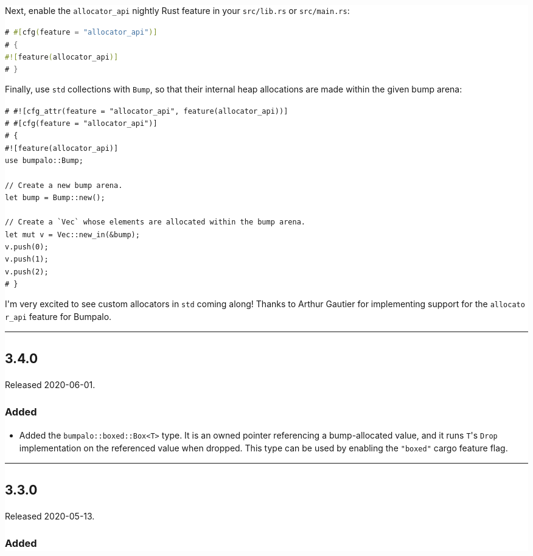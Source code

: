   Next, enable the `allocator_api` nightly Rust feature in your `src/lib.rs` or `src/main.rs`:

  ```rust
  # #[cfg(feature = "allocator_api")]
  # {
  #![feature(allocator_api)]
  # }
  ```

  Finally, use `std` collections with `Bump`, so that their internal heap
  allocations are made within the given bump arena:

  ```
  # #![cfg_attr(feature = "allocator_api", feature(allocator_api))]
  # #[cfg(feature = "allocator_api")]
  # {
  #![feature(allocator_api)]
  use bumpalo::Bump;

  // Create a new bump arena.
  let bump = Bump::new();

  // Create a `Vec` whose elements are allocated within the bump arena.
  let mut v = Vec::new_in(&bump);
  v.push(0);
  v.push(1);
  v.push(2);
  # }
  ```

  I'm very excited to see custom allocators in `std` coming along! Thanks to
  Arthur Gautier for implementing support for the `allocator_api` feature for
  Bumpalo.

--------------------------------------------------------------------------------

## 3.4.0

Released 2020-06-01.

### Added

* Added the `bumpalo::boxed::Box<T>` type. It is an owned pointer referencing a
  bump-allocated value, and it runs `T`'s `Drop` implementation on the
  referenced value when dropped. This type can be used by enabling the `"boxed"`
  cargo feature flag.

--------------------------------------------------------------------------------

## 3.3.0

Released 2020-05-13.

### Added


[alloc-with-doc-comments]: https://github.com/fitzgen/bumpalo/blob/9f47aee8a6839ba65c073b9ad5372aacbbd02352/src/lib.rs#L436-L475
[issue-proposing-alloc-with]: https://github.com/fitzgen/bumpalo/issues/10